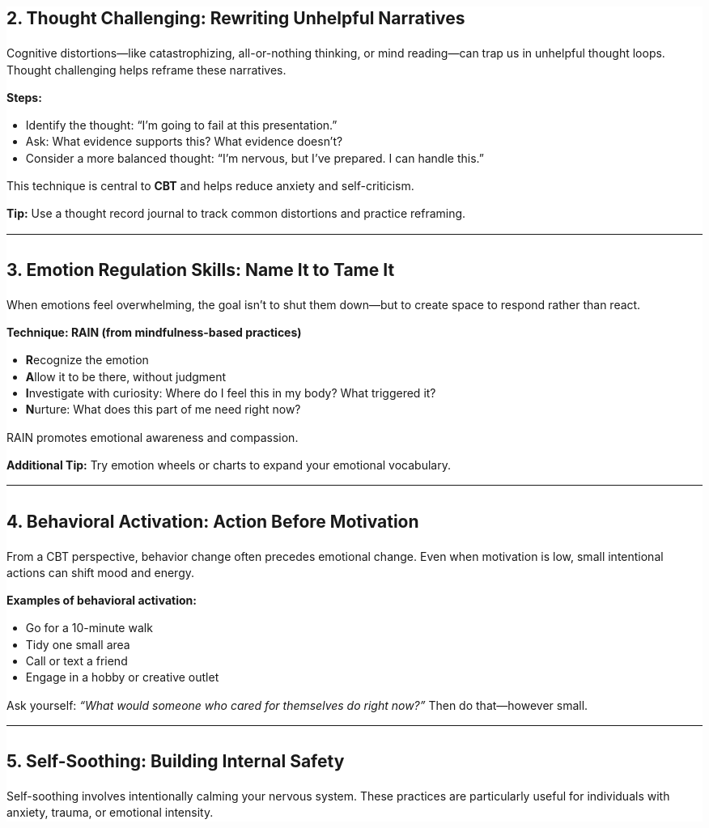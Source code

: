
## 2. Thought Challenging: Rewriting Unhelpful Narratives

Cognitive distortions—like catastrophizing, all-or-nothing thinking, or mind reading—can trap us in unhelpful thought loops. Thought challenging helps reframe these narratives.

**Steps:**
- Identify the thought: “I’m going to fail at this presentation.”
- Ask: What evidence supports this? What evidence doesn’t?
- Consider a more balanced thought: “I’m nervous, but I’ve prepared. I can handle this.”

This technique is central to **CBT** and helps reduce anxiety and self-criticism.

**Tip:** Use a thought record journal to track common distortions and practice reframing.

---

## 3. Emotion Regulation Skills: Name It to Tame It

When emotions feel overwhelming, the goal isn’t to shut them down—but to create space to respond rather than react.

**Technique: RAIN (from mindfulness-based practices)**
- **R**ecognize the emotion  
- **A**llow it to be there, without judgment  
- **I**nvestigate with curiosity: Where do I feel this in my body? What triggered it?  
- **N**urture: What does this part of me need right now?  

RAIN promotes emotional awareness and compassion.

**Additional Tip:** Try emotion wheels or charts to expand your emotional vocabulary.

---

## 4. Behavioral Activation: Action Before Motivation

From a CBT perspective, behavior change often precedes emotional change. Even when motivation is low, small intentional actions can shift mood and energy.

**Examples of behavioral activation:**
- Go for a 10-minute walk
- Tidy one small area
- Call or text a friend
- Engage in a hobby or creative outlet

Ask yourself: *“What would someone who cared for themselves do right now?”* Then do that—however small.

---

## 5. Self-Soothing: Building Internal Safety

Self-soothing involves intentionally calming your nervous system. These practices are particularly useful for individuals with anxiety, trauma, or emotional intensity.
